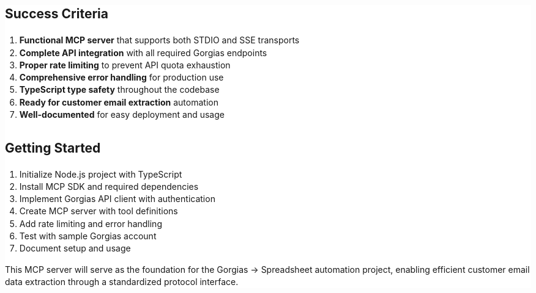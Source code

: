 ## Success Criteria
1. **Functional MCP server** that supports both STDIO and SSE transports
2. **Complete API integration** with all required Gorgias endpoints
3. **Proper rate limiting** to prevent API quota exhaustion
4. **Comprehensive error handling** for production use
5. **TypeScript type safety** throughout the codebase
6. **Ready for customer email extraction** automation
7. **Well-documented** for easy deployment and usage

## Getting Started
1. Initialize Node.js project with TypeScript
2. Install MCP SDK and required dependencies
3. Implement Gorgias API client with authentication
4. Create MCP server with tool definitions
5. Add rate limiting and error handling
6. Test with sample Gorgias account
7. Document setup and usage

This MCP server will serve as the foundation for the Gorgias → Spreadsheet automation project, enabling efficient customer email data extraction through a standardized protocol interface.

